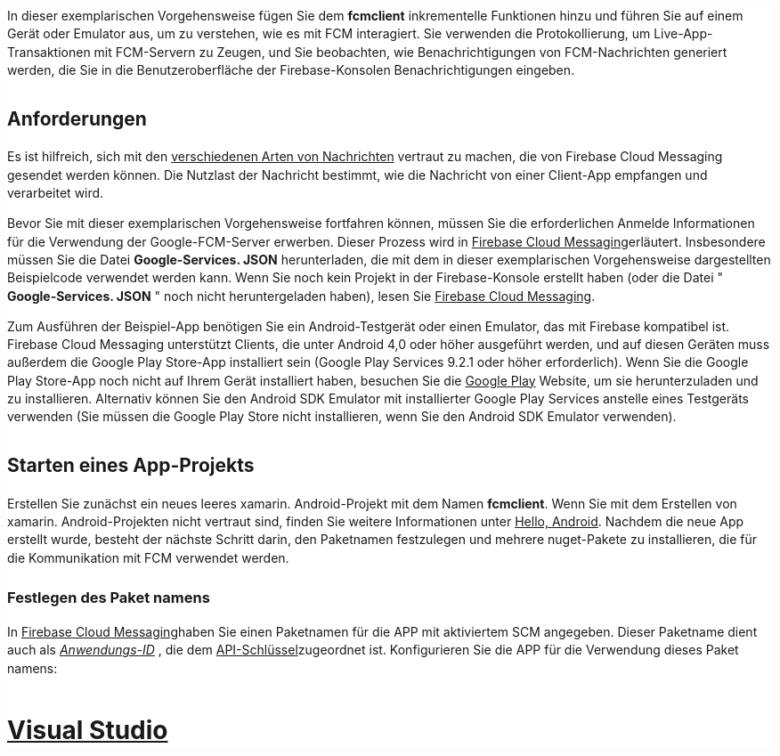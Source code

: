 In dieser exemplarischen Vorgehensweise fügen Sie dem **fcmclient** inkrementelle Funktionen hinzu und führen Sie auf einem Gerät oder Emulator aus, um zu verstehen, wie es mit FCM interagiert. Sie verwenden die Protokollierung, um Live-App-Transaktionen mit FCM-Servern zu Zeugen, und Sie beobachten, wie Benachrichtigungen von FCM-Nachrichten generiert werden, die Sie in die Benutzeroberfläche der Firebase-Konsolen Benachrichtigungen eingeben.

## <a name="requirements"></a>Anforderungen


Es ist hilfreich, sich mit den [verschiedenen Arten von Nachrichten](https://firebase.google.com/docs/cloud-messaging/concept-options#notifications_and_data_messages) vertraut zu machen, die von Firebase Cloud Messaging gesendet werden können. Die Nutzlast der Nachricht bestimmt, wie die Nachricht von einer Client-App empfangen und verarbeitet wird.

Bevor Sie mit dieser exemplarischen Vorgehensweise fortfahren können, müssen Sie die erforderlichen Anmelde Informationen für die Verwendung der Google-FCM-Server erwerben. Dieser Prozess wird in [Firebase Cloud Messaging](~/android/data-cloud/google-messaging/firebase-cloud-messaging.md#setup_fcm)erläutert.
Insbesondere müssen Sie die Datei **Google-Services. JSON** herunterladen, die mit dem in dieser exemplarischen Vorgehensweise dargestellten Beispielcode verwendet werden kann. Wenn Sie noch kein Projekt in der Firebase-Konsole erstellt haben (oder die Datei " **Google-Services. JSON** " noch nicht heruntergeladen haben), lesen Sie [Firebase Cloud Messaging](~/android/data-cloud/google-messaging/firebase-cloud-messaging.md).

Zum Ausführen der Beispiel-App benötigen Sie ein Android-Testgerät oder einen Emulator, das mit Firebase kompatibel ist. Firebase Cloud Messaging unterstützt Clients, die unter Android 4,0 oder höher ausgeführt werden, und auf diesen Geräten muss außerdem die Google Play Store-App installiert sein (Google Play Services 9.2.1 oder höher erforderlich). Wenn Sie die Google Play Store-App noch nicht auf Ihrem Gerät installiert haben, besuchen Sie die [Google Play](https://support.google.com/googleplay) Website, um sie herunterzuladen und zu installieren. Alternativ können Sie den Android SDK Emulator mit installierter Google Play Services anstelle eines Testgeräts verwenden (Sie müssen die Google Play Store nicht installieren, wenn Sie den Android SDK Emulator verwenden).

## <a name="start-an-app-project"></a>Starten eines App-Projekts

Erstellen Sie zunächst ein neues leeres xamarin. Android-Projekt mit dem Namen **fcmclient**. Wenn Sie mit dem Erstellen von xamarin. Android-Projekten nicht vertraut sind, finden Sie weitere Informationen unter [Hello, Android](~/android/get-started/hello-android/hello-android-quickstart.md).
Nachdem die neue App erstellt wurde, besteht der nächste Schritt darin, den Paketnamen festzulegen und mehrere nuget-Pakete zu installieren, die für die Kommunikation mit FCM verwendet werden.

### <a name="set-the-package-name"></a>Festlegen des Paket namens

In [Firebase Cloud Messaging](~/android/data-cloud/google-messaging/firebase-cloud-messaging.md)haben Sie einen Paketnamen für die APP mit aktiviertem SCM angegeben. Dieser Paketname dient auch als [*Anwendungs-ID*](./firebase-cloud-messaging.md#fcm-in-action-app-id) , die dem [API-Schlüssel](firebase-cloud-messaging.md#fcm-in-action-api-key)zugeordnet ist. Konfigurieren Sie die APP für die Verwendung dieses Paket namens:

# <a name="visual-studiotabwindows"></a>[Visual Studio](#tab/windows)
